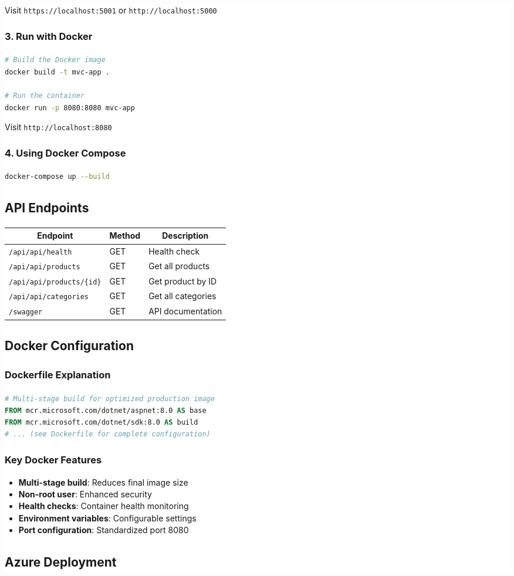 Visit `https://localhost:5001` or `http://localhost:5000`

### 3. Run with Docker

```bash
# Build the Docker image
docker build -t mvc-app .

# Run the container
docker run -p 8080:8080 mvc-app
```

Visit `http://localhost:8080`

### 4. Using Docker Compose

```bash
docker-compose up --build
```

## API Endpoints

| Endpoint | Method | Description |
|----------|--------|-------------|
| `/api/api/health` | GET | Health check |
| `/api/api/products` | GET | Get all products |
| `/api/api/products/{id}` | GET | Get product by ID |
| `/api/api/categories` | GET | Get all categories |
| `/swagger` | GET | API documentation |

## Docker Configuration

### Dockerfile Explanation

```dockerfile
# Multi-stage build for optimized production image
FROM mcr.microsoft.com/dotnet/aspnet:8.0 AS base
FROM mcr.microsoft.com/dotnet/sdk:8.0 AS build
# ... (see Dockerfile for complete configuration)
```

### Key Docker Features

- **Multi-stage build**: Reduces final image size
- **Non-root user**: Enhanced security
- **Health checks**: Container health monitoring
- **Environment variables**: Configurable settings
- **Port configuration**: Standardized port 8080

## Azure Deployment
